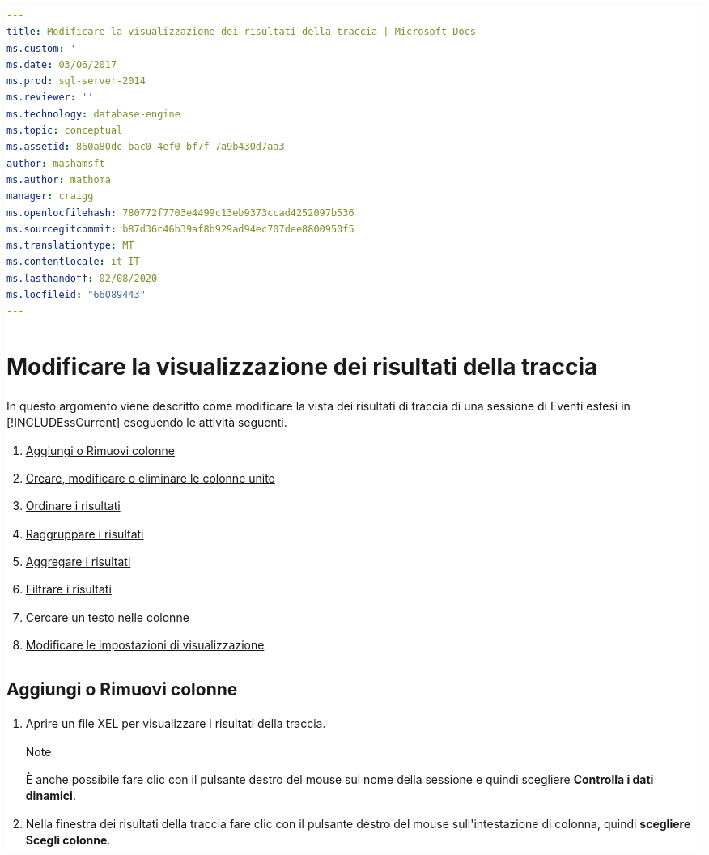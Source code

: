 ```yaml
---
title: Modificare la visualizzazione dei risultati della traccia | Microsoft Docs
ms.custom: ''
ms.date: 03/06/2017
ms.prod: sql-server-2014
ms.reviewer: ''
ms.technology: database-engine
ms.topic: conceptual
ms.assetid: 860a80dc-bac0-4ef0-bf7f-7a9b430d7aa3
author: mashamsft
ms.author: mathoma
manager: craigg
ms.openlocfilehash: 780772f7703e4499c13eb9373ccad4252097b536
ms.sourcegitcommit: b87d36c46b39af8b929ad94ec707dee8800950f5
ms.translationtype: MT
ms.contentlocale: it-IT
ms.lasthandoff: 02/08/2020
ms.locfileid: "66089443"
---
```

# <a name="modify-the-trace-results-view"></a>Modificare la visualizzazione dei risultati della traccia
  In questo argomento viene descritto come modificare la vista dei risultati di traccia di una sessione di Eventi estesi in [!INCLUDE[ssCurrent](../includes/sscurrent-md.md)] eseguendo le attività seguenti.  
  
1.  [Aggiungi o Rimuovi colonne](#AddRemoveColumns)  
  
2.  [Creare, modificare o eliminare le colonne unite](#ChangeColumns)  
  
3.  [Ordinare i risultati](#SortResults)  
  
4.  [Raggruppare i risultati](#GroupResults)  
  
5.  [Aggregare i risultati](#AggregateResults)  
  
6.  [Filtrare i risultati](#Filter)  
  
7.  [Cercare un testo nelle colonne](#Search)  
  
8.  [Modificare le impostazioni di visualizzazione](#ChangeDisplay)  
  
##  <a name="AddRemoveColumns"></a>Aggiungi o Rimuovi colonne  
  
1.  Aprire un file XEL per visualizzare i risultati della traccia.  
  
    > [!NOTE]  
    >  È anche possibile fare clic con il pulsante destro del mouse sul nome della sessione e quindi scegliere **Controlla i dati dinamici**.  
  
2.  Nella finestra dei risultati della traccia fare clic con il pulsante destro del mouse sull'intestazione di colonna, quindi **scegliere Scegli colonne**.  
  
